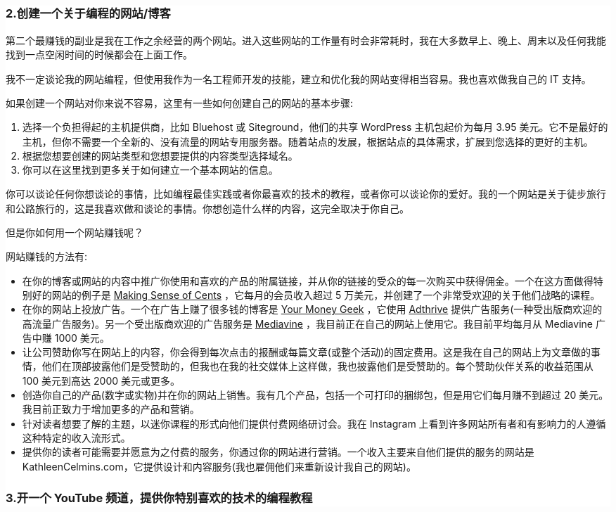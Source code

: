 ### 2.创建一个关于编程的网站/博客

第二个最赚钱的副业是我在工作之余经营的两个网站。进入这些网站的工作量有时会非常耗时，我在大多数早上、晚上、周末以及任何我能找到一点空闲时间的时候都会在上面工作。

我不一定谈论我的网站编程，但使用我作为一名工程师开发的技能，建立和优化我的网站变得相当容易。我也喜欢做我自己的 IT 支持。

如果创建一个网站对你来说不容易，这里有一些如何创建自己的网站的基本步骤:

1.  选择一个负担得起的主机提供商，比如 Bluehost 或 Siteground，他们的共享 WordPress 主机包起价为每月 3.95 美元。它不是最好的主机，但你不需要一个全新的、没有流量的网站专用服务器。随着站点的发展，根据站点的具体需求，扩展到您选择的更好的主机。
2.  根据您想要创建的网站类型和您想要提供的内容类型选择域名。
3.  你可以在这里找到更多关于如何建立一个基本网站的信息。

你可以谈论任何你想谈论的事情，比如编程最佳实践或者你最喜欢的技术的教程，或者你可以谈论你的爱好。我的一个网站是关于徒步旅行和公路旅行的，这是我喜欢做和谈论的事情。你想创造什么样的内容，这完全取决于你自己。

但是你如何用一个网站赚钱呢？

网站赚钱的方法有:

*   在你的博客或网站的内容中推广你使用和喜欢的产品的附属链接，并从你的链接的受众的每一次购买中获得佣金。一个在这方面做得特别好的网站的例子是 [Making Sense of Cents](https://www.makingsenseofcents.com/) ，它每月的会员收入超过 5 万美元，并创建了一个非常受欢迎的关于他们战略的课程。
*   在你的网站上投放广告。一个在广告上赚了很多钱的博客是 [Your Money Geek](https://yourmoneygeek.com/) ，它使用 [Adthrive](https://www.adthrive.com/) 提供广告服务(一种受出版商欢迎的高流量广告服务)。另一个受出版商欢迎的广告服务是 [Mediavine](https://www.mediavine.com/) ，我目前正在自己的网站上使用它。我目前平均每月从 Mediavine 广告中赚 1000 美元。
*   让公司赞助你写在网站上的内容，你会得到每次点击的报酬或每篇文章(或整个活动)的固定费用。这是我在自己的网站上为文章做的事情，他们在顶部披露他们是受赞助的，但我也在我的社交媒体上这样做，我也披露他们是受赞助的。每个赞助伙伴关系的收益范围从 100 美元到高达 2000 美元或更多。
*   创造你自己的产品(数字或实物)并在你的网站上销售。我有几个产品，包括一个可打印的捆绑包，但是用它们每月赚不到超过 20 美元。我目前正致力于增加更多的产品和营销。
*   针对读者想要了解的主题，以迷你课程的形式向他们提供付费网络研讨会。我在 Instagram 上看到许多网站所有者和有影响力的人遵循这种特定的收入流形式。
*   提供你的读者可能需要并愿意为之付费的服务，你通过你的网站进行营销。一个收入主要来自他们提供的服务的网站是 KathleenCelmins.com，它提供设计和内容服务(我也雇佣他们来重新设计我自己的网站)。

### 3.开一个 YouTube 频道，提供你特别喜欢的技术的编程教程

